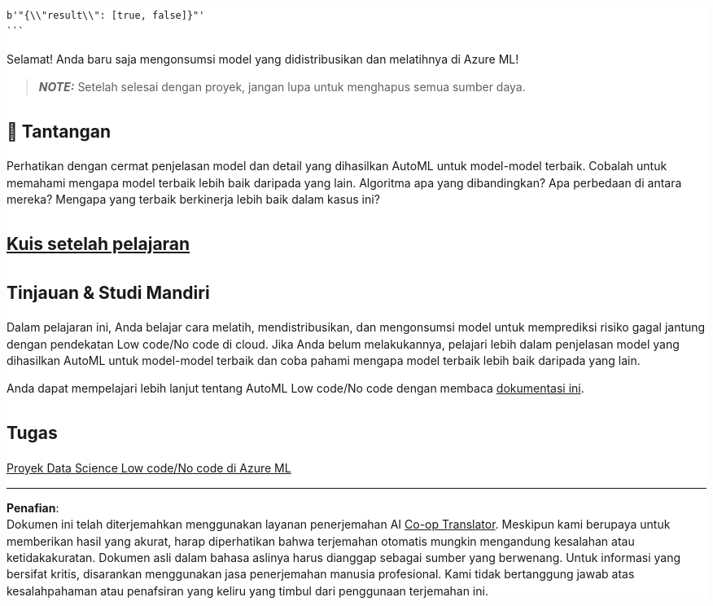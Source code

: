     b'"{\\"result\\": [true, false]}"'
    ```

Selamat! Anda baru saja mengonsumsi model yang didistribusikan dan melatihnya di Azure ML!

> **_NOTE:_** Setelah selesai dengan proyek, jangan lupa untuk menghapus semua sumber daya.
## 🚀 Tantangan

Perhatikan dengan cermat penjelasan model dan detail yang dihasilkan AutoML untuk model-model terbaik. Cobalah untuk memahami mengapa model terbaik lebih baik daripada yang lain. Algoritma apa yang dibandingkan? Apa perbedaan di antara mereka? Mengapa yang terbaik berkinerja lebih baik dalam kasus ini?

## [Kuis setelah pelajaran](https://ff-quizzes.netlify.app/en/ds/quiz/35)

## Tinjauan & Studi Mandiri

Dalam pelajaran ini, Anda belajar cara melatih, mendistribusikan, dan mengonsumsi model untuk memprediksi risiko gagal jantung dengan pendekatan Low code/No code di cloud. Jika Anda belum melakukannya, pelajari lebih dalam penjelasan model yang dihasilkan AutoML untuk model-model terbaik dan coba pahami mengapa model terbaik lebih baik daripada yang lain.

Anda dapat mempelajari lebih lanjut tentang AutoML Low code/No code dengan membaca [dokumentasi ini](https://docs.microsoft.com/azure/machine-learning/tutorial-first-experiment-automated-ml?WT.mc_id=academic-77958-bethanycheum&ocid=AID3041109).

## Tugas

[Proyek Data Science Low code/No code di Azure ML](assignment.md)

---

**Penafian**:  
Dokumen ini telah diterjemahkan menggunakan layanan penerjemahan AI [Co-op Translator](https://github.com/Azure/co-op-translator). Meskipun kami berupaya untuk memberikan hasil yang akurat, harap diperhatikan bahwa terjemahan otomatis mungkin mengandung kesalahan atau ketidakakuratan. Dokumen asli dalam bahasa aslinya harus dianggap sebagai sumber yang berwenang. Untuk informasi yang bersifat kritis, disarankan menggunakan jasa penerjemahan manusia profesional. Kami tidak bertanggung jawab atas kesalahpahaman atau penafsiran yang keliru yang timbul dari penggunaan terjemahan ini.